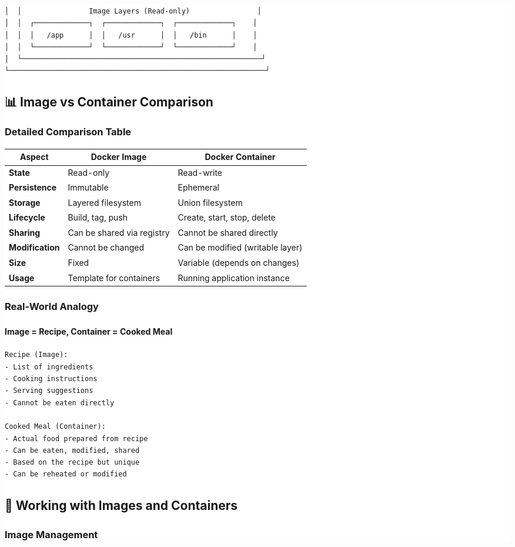 ```
│  │                Image Layers (Read-only)                │
│  │  ┌─────────────┐  ┌─────────────┐  ┌─────────────┐    │
│  │  │   /app      │  │   /usr      │  │   /bin      │    │
│  │  └─────────────┘  └─────────────┘  └─────────────┘    │
│  └─────────────────────────────────────────────────────────┘
└─────────────────────────────────────────────────────────────┘
```

## 📊 Image vs Container Comparison

### **Detailed Comparison Table**

| Aspect | Docker Image | Docker Container |
|--------|--------------|------------------|
| **State** | Read-only | Read-write |
| **Persistence** | Immutable | Ephemeral |
| **Storage** | Layered filesystem | Union filesystem |
| **Lifecycle** | Build, tag, push | Create, start, stop, delete |
| **Sharing** | Can be shared via registry | Cannot be shared directly |
| **Modification** | Cannot be changed | Can be modified (writable layer) |
| **Size** | Fixed | Variable (depends on changes) |
| **Usage** | Template for containers | Running application instance |

### **Real-World Analogy**

#### **Image = Recipe, Container = Cooked Meal**
```
Recipe (Image):
- List of ingredients
- Cooking instructions
- Serving suggestions
- Cannot be eaten directly

Cooked Meal (Container):
- Actual food prepared from recipe
- Can be eaten, modified, shared
- Based on the recipe but unique
- Can be reheated or modified
```

## 🔧 Working with Images and Containers

### **Image Management**
